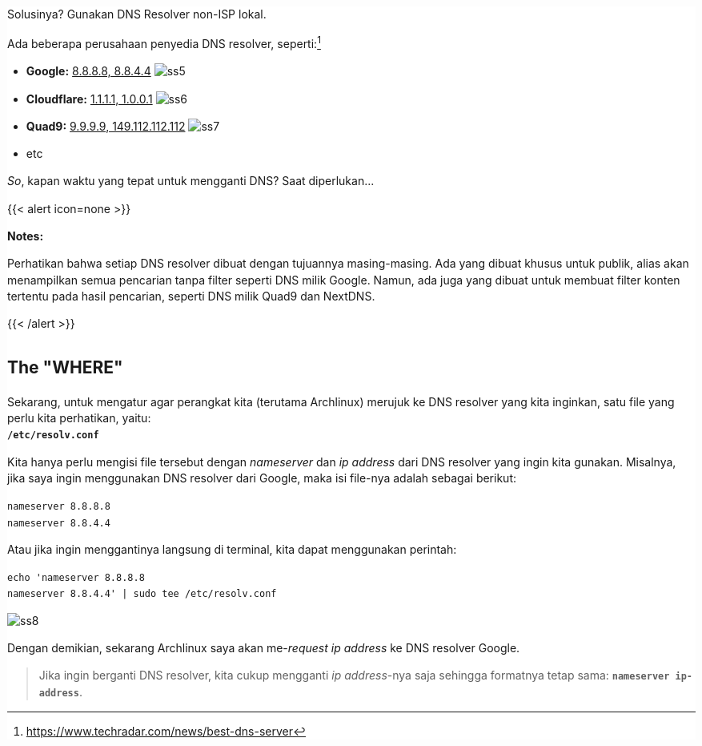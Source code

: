 Solusinya? Gunakan DNS Resolver non-ISP lokal.

Ada beberapa perusahaan penyedia DNS resolver, seperti:[^5]
- **Google:** [8.8.8.8, 8.8.4.4](https://developers.google.com/speed/public-dns/docs/using)
![ss5](/changedns/ss5.png "google public dns resolver ip address")

- **Cloudflare:** [1.1.1.1, 1.0.0.1](https://developers.cloudflare.com/1.1.1.1/ip-addresses/)
![ss6](/changedns/ss6.png "cloudflare dns resolver ip address")

- **Quad9:** [9.9.9.9, 149.112.112.112](https://www.quad9.net/)
![ss7](/changedns/ss7.png "quad9 dns resolver ip address")

- etc

*So*, kapan waktu yang tepat untuk mengganti DNS? Saat diperlukan...

{{< alert icon=none >}}

**Notes:**

Perhatikan bahwa setiap DNS resolver dibuat dengan tujuannya masing-masing. 
Ada yang dibuat khusus untuk publik, alias akan menampilkan semua pencarian tanpa filter seperti DNS milik Google. Namun, ada juga yang dibuat untuk membuat filter konten tertentu pada hasil pencarian, seperti DNS milik Quad9 dan NextDNS. 

{{< /alert >}}

## The "WHERE"

Sekarang, untuk mengatur agar perangkat kita (terutama Archlinux) merujuk ke DNS resolver yang kita inginkan, satu file yang perlu kita perhatikan, yaitu:  
**`/etc/resolv.conf`**

Kita hanya perlu mengisi file tersebut dengan *nameserver* dan *ip address* dari DNS resolver yang ingin kita gunakan. Misalnya, jika saya ingin menggunakan DNS resolver dari Google, maka isi file-nya adalah sebagai berikut:

```
nameserver 8.8.8.8
nameserver 8.8.4.4
``` 

Atau jika ingin menggantinya langsung di terminal, kita dapat menggunakan perintah:

```shell
echo 'nameserver 8.8.8.8
nameserver 8.8.4.4' | sudo tee /etc/resolv.conf
```

![ss8](/changedns/ss8.png "changing dns resolver through terminal on linux")

Dengan demikian, sekarang Archlinux saya akan me-*request* *ip address* ke DNS resolver Google.

> 	Jika ingin berganti DNS resolver, kita cukup mengganti *ip address*-nya saja sehingga formatnya tetap sama: **`nameserver ip-address`**.



[^1]: https://www.cloudflare.com/learning/dns/what-is-dns/
[^2]: https://www.internethalloffame.org/inductee/paul-mockapetris/
[^3]: https://wikijuris.net/cyberlaw/dns/
[^4]: https://www.youtube.com/watch?v=mpQZVYPuDGU&ab_channel=PowerCertAnimatedVideos
[^5]: https://www.techradar.com/news/best-dns-server
